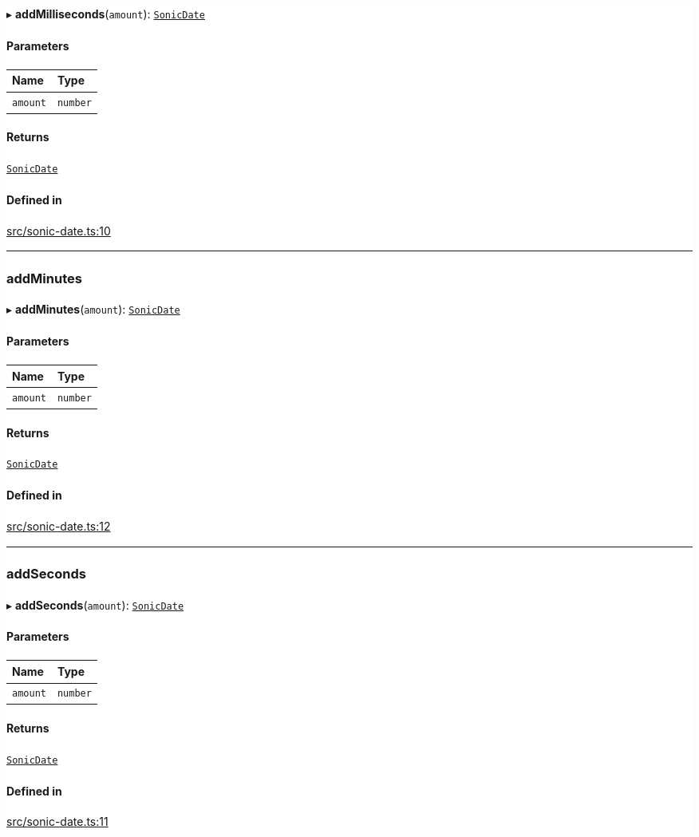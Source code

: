 ▸ **addMilliseconds**(`amount`): [`SonicDate`](SonicDate.md)

#### Parameters

| Name | Type |
| :------ | :------ |
| `amount` | `number` |

#### Returns

[`SonicDate`](SonicDate.md)

#### Defined in

[src/sonic-date.ts:10](https://github.com/Codibre/sonic-date/blob/d2c2d4c/src/sonic-date.ts#L10)

___

### addMinutes

▸ **addMinutes**(`amount`): [`SonicDate`](SonicDate.md)

#### Parameters

| Name | Type |
| :------ | :------ |
| `amount` | `number` |

#### Returns

[`SonicDate`](SonicDate.md)

#### Defined in

[src/sonic-date.ts:12](https://github.com/Codibre/sonic-date/blob/d2c2d4c/src/sonic-date.ts#L12)

___

### addSeconds

▸ **addSeconds**(`amount`): [`SonicDate`](SonicDate.md)

#### Parameters

| Name | Type |
| :------ | :------ |
| `amount` | `number` |

#### Returns

[`SonicDate`](SonicDate.md)

#### Defined in

[src/sonic-date.ts:11](https://github.com/Codibre/sonic-date/blob/d2c2d4c/src/sonic-date.ts#L11)
